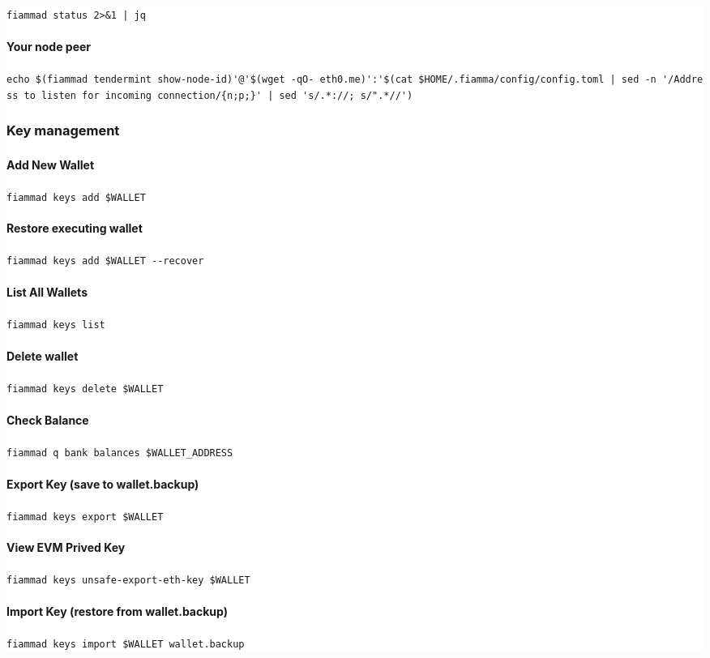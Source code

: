 ```
fiammad status 2>&1 | jq
```

#### Your node peer

```
echo $(fiammad tendermint show-node-id)'@'$(wget -qO- eth0.me)':'$(cat $HOME/.fiamma/config/config.toml | sed -n '/Address to listen for incoming connection/{n;p;}' | sed 's/.*://; s/".*//')
```

### Key management

#### Add New Wallet

```
fiammad keys add $WALLET
```

#### Restore executing wallet

```
fiammad keys add $WALLET --recover
```

#### List All Wallets

```
fiammad keys list
```

#### Delete wallet

```
fiammad keys delete $WALLET
```

#### Check Balance

```
fiammad q bank balances $WALLET_ADDRESS 
```

#### Export Key (save to wallet.backup)

```
fiammad keys export $WALLET
```

#### View EVM Prived Key

```
fiammad keys unsafe-export-eth-key $WALLET
```

#### Import Key (restore from wallet.backup)

```
fiammad keys import $WALLET wallet.backup
```
